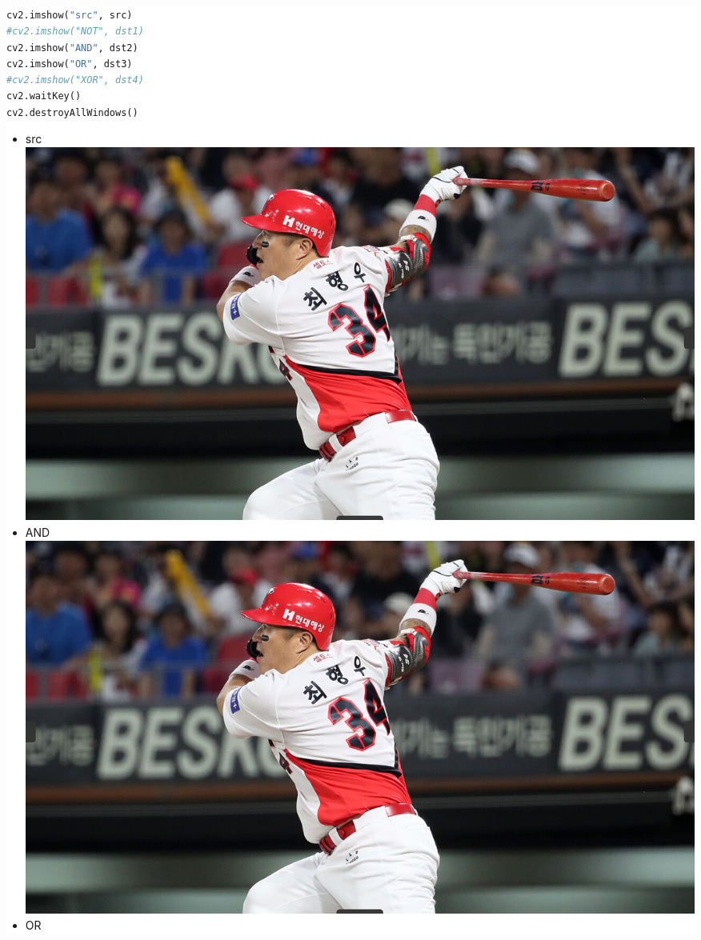 ```python
cv2.imshow("src", src)
#cv2.imshow("NOT", dst1)
cv2.imshow("AND", dst2)
cv2.imshow("OR", dst3)
#cv2.imshow("XOR", dst4)
cv2.waitKey()
cv2.destroyAllWindows()
```
* src
![r](/images/250624_16_18_19.png)
* AND
![r](/images/250624_16_18_19.png)
* OR